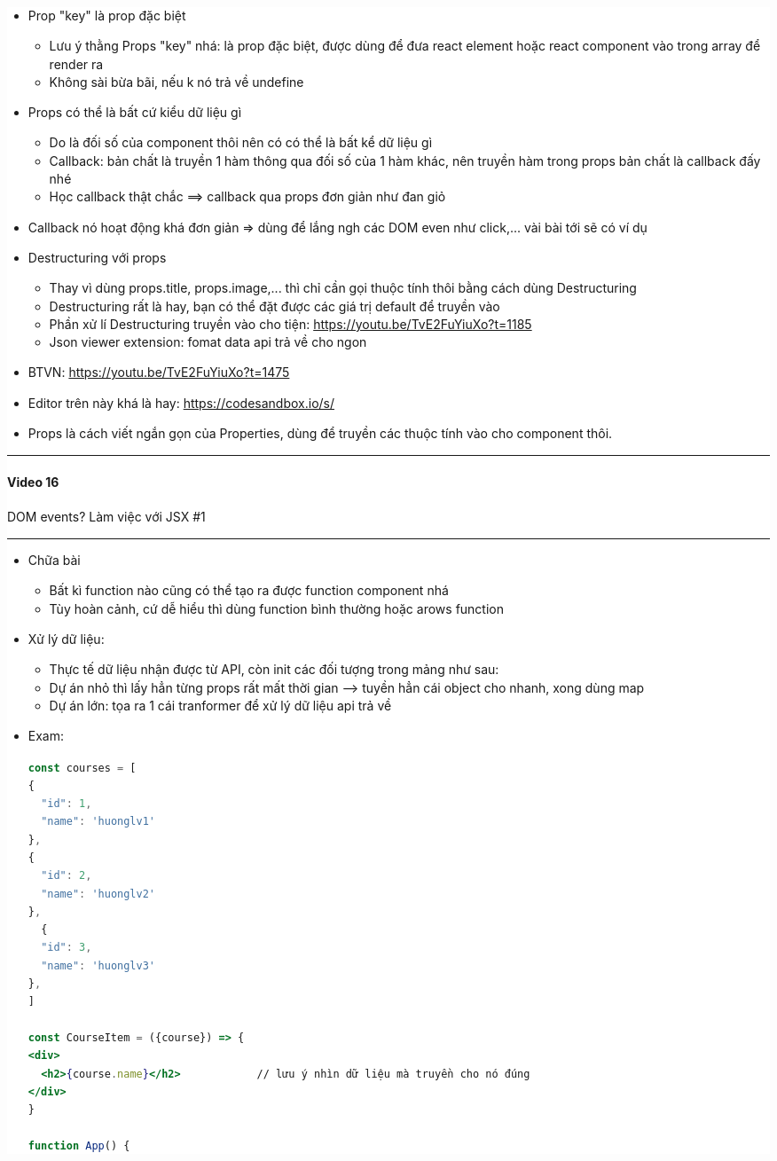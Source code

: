 - Prop "key" là prop đặc biệt
  - Lưu ý thằng Props "key" nhá: là prop đặc biệt, được dùng để đưa react element hoặc react component vào trong array để render ra
  - Không sài bừa bãi, nếu k nó trả về undefine

- Props có thể là bất cứ kiểu dữ liệu gì
  - Do là đối số của component thôi nên có có thể là bất kể dữ liệu gì
  - Callback: bản chất là truyền 1 hàm thông qua đối số của 1 hàm khác, nên truyền hàm trong props bản chất là callback đấy nhé
  - Học callback thật chắc ==> callback qua props đơn giản như đan giỏ

- Callback nó hoạt động khá đơn giản
  => dùng để lắng ngh các DOM even như click,... vài bài tới sẽ có ví dụ

- Destructuring với props
  - Thay vì dùng props.title, props.image,... thì chỉ cần gọi thuộc tính thôi bằng cách dùng Destructuring
  - Destructuring rất là hay, bạn có thể đặt được các giá trị default để truyền vào
  - Phần xử lí Destructuring truyền vào cho tiện: <https://youtu.be/TvE2FuYiuXo?t=1185>
  - Json viewer extension: fomat data api trả về cho ngon

- BTVN: <https://youtu.be/TvE2FuYiuXo?t=1475>
- Editor trên này khá là hay: <https://codesandbox.io/s/>

- Props là cách viết ngắn gọn của Properties, dùng để truyền các thuộc tính vào cho component thôi.

-----------------------------------------------------------------------------

#### Video 16

DOM events? Làm việc với JSX #1

-----------------------------------------------------------------------------

- Chữa bài
  - Bất kì function nào cũng có thể tạo ra được function component nhá
  - Tùy hoàn cảnh, cứ dễ hiểu thì dùng function bình thường hoặc arows function

- Xử lý dữ liệu:
  - Thực tế dữ liệu nhận được từ API, còn init các đối tượng trong mảng như sau:
  - Dự án nhỏ thì lấy hẳn từng props rất mất thời gian --> tuyền hẳn cái object cho nhanh, xong dùng map
  - Dự án lớn: tọa ra 1 cái tranformer để xử lý dữ liệu api trả về

- Exam:

  ```jsx
  const courses = [
  {
    "id": 1,
    "name": 'huonglv1'
  },
  {
    "id": 2,
    "name": 'huonglv2'
  },
    {
    "id": 3,
    "name": 'huonglv3'
  },
  ]

  const CourseItem = ({course}) => {
  <div>
    <h2>{course.name}</h2>            // lưu ý nhìn dữ liệu mà truyền cho nó đúng
  </div>
  }

  function App() {
  ```